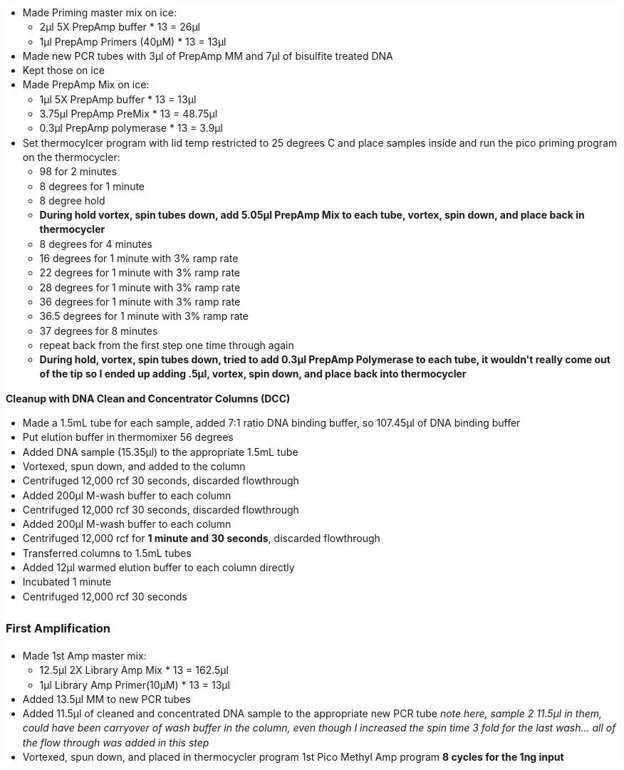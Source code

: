 - Made Priming master mix on ice:
  - 2µl 5X PrepAmp buffer * 13 = 26µl
  - 1µl PrepAmp Primers (40µM) * 13 = 13µl
- Made new PCR tubes with 3µl of PrepAmp MM and 7µl of bisulfite treated DNA
- Kept those on ice
- Made PrepAmp Mix on ice:
  - 1µl 5X PrepAmp buffer * 13 = 13µl
  - 3.75µl PrepAmp PreMix * 13 = 48.75µl
  - 0.3µl PrepAmp polymerase * 13 = 3.9µl
- Set thermocylcer program with lid temp restricted to 25 degrees C and place samples inside and run the pico priming program on the thermocycler:
  - 98 for 2 minutes
  - 8 degrees for 1 minute
  - 8 degree hold
  - **During hold vortex, spin tubes down, add 5.05µl PrepAmp Mix to each tube, vortex, spin down, and place back in thermocycler**
  - 8 degrees for 4 minutes
  - 16 degrees for 1 minute with 3% ramp rate
  - 22 degrees for 1 minute with 3% ramp rate
  - 28 degrees for 1 minute with 3% ramp rate
  - 36 degrees for 1 minute with 3% ramp rate
  - 36.5 degrees for 1 minute with 3% ramp rate
  - 37 degrees for 8 minutes
  - repeat back from the first step one time through again
  - **During hold, vortex, spin tubes down, tried to add 0.3µl PrepAmp Polymerase to each tube, it wouldn't really come out of the tip so I ended up adding .5µl, vortex, spin down, and place back into thermocycler**

**Cleanup with DNA Clean and Concentrator Columns (DCC)**

  - Made a 1.5mL tube for each sample, added 7:1 ratio DNA binding buffer, so 107.45µl of DNA binding buffer
  - Put elution buffer in thermomixer 56 degrees
  - Added DNA sample (15.35µl) to the appropriate 1.5mL tube
  - Vortexed, spun down, and added to the column
  - Centrifuged 12,000 rcf 30 seconds, discarded flowthrough
  - Added 200µl M-wash buffer to each column
  - Centrifuged 12,000 rcf 30 seconds, discarded flowthrough
  - Added 200µl M-wash buffer to each column
  - Centrifuged 12,000 rcf for **1 minute and 30 seconds**, discarded flowthrough
  - Transferred columns to 1.5mL tubes
  - Added 12µl warmed elution buffer to each column directly
  - Incubated 1 minute
  - Centrifuged 12,000 rcf 30 seconds

### First Amplification

  - Made 1st Amp master mix:
    - 12.5µl 2X Library Amp Mix * 13 = 162.5µl
    - 1µl Library Amp Primer(10µM) * 13 = 13µl
  - Added 13.5µl MM to new PCR tubes
  - Added 11.5µl of cleaned and concentrated DNA sample to the appropriate new PCR tube _note here, sample 2 11.5µl in them, could have been carryover of wash buffer in the column, even though I increased the spin time 3 fold for the last wash... all of the flow through was added in this step_
  - Vortexed, spun down, and placed in thermocycler program 1st Pico Methyl Amp program **8 cycles for the 1ng input**
